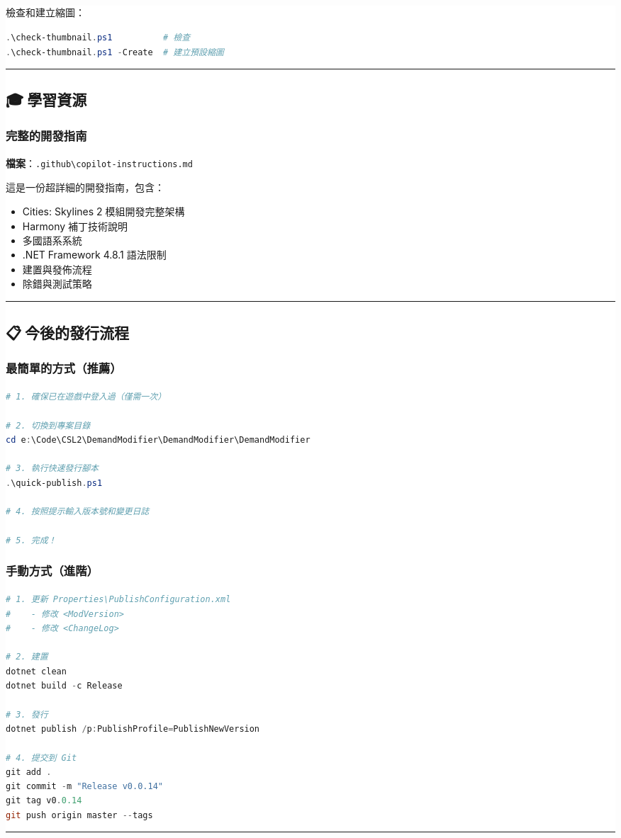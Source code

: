 檢查和建立縮圖：
```powershell
.\check-thumbnail.ps1          # 檢查
.\check-thumbnail.ps1 -Create  # 建立預設縮圖
```

---

## 🎓 學習資源

### 完整的開發指南
**檔案**：`.github\copilot-instructions.md`

這是一份超詳細的開發指南，包含：
- Cities: Skylines 2 模組開發完整架構
- Harmony 補丁技術說明
- 多國語系系統
- .NET Framework 4.8.1 語法限制
- 建置與發佈流程
- 除錯與測試策略

---

## 📋 今後的發行流程

### 最簡單的方式（推薦）

```powershell
# 1. 確保已在遊戲中登入過（僅需一次）

# 2. 切換到專案目錄
cd e:\Code\CSL2\DemandModifier\DemandModifier\DemandModifier

# 3. 執行快速發行腳本
.\quick-publish.ps1

# 4. 按照提示輸入版本號和變更日誌

# 5. 完成！
```

### 手動方式（進階）

```powershell
# 1. 更新 Properties\PublishConfiguration.xml
#    - 修改 <ModVersion>
#    - 修改 <ChangeLog>

# 2. 建置
dotnet clean
dotnet build -c Release

# 3. 發行
dotnet publish /p:PublishProfile=PublishNewVersion

# 4. 提交到 Git
git add .
git commit -m "Release v0.0.14"
git tag v0.0.14
git push origin master --tags
```

---